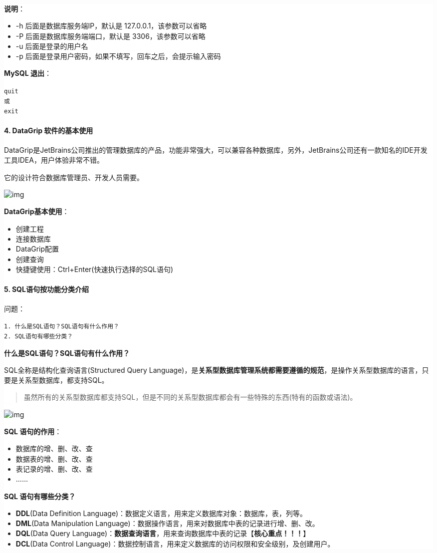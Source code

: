 **说明**：

- -h 后面是数据库服务端IP，默认是 127.0.0.1，该参数可以省略
- -P 后面是数据库服务端端口，默认是 3306，该参数可以省略
- -u 后面是登录的用户名
- -p 后面是登录用户密码，如果不填写，回车之后，会提示输入密码

**MySQL 退出**：

```bash'
quit 
或
exit 
```

#### 4. DataGrip 软件的基本使用

DataGrip是JetBrains公司推出的管理数据库的产品，功能非常强大，可以兼容各种数据库，另外，JetBrains公司还有一款知名的IDE开发工具IDEA，用户体验非常不错。

它的设计符合数据库管理员、开发人员需要。

![img](E:\黑马培训\MySQL笔记\assets\DataGrip软件.png)

**DataGrip基本使用**：

- 创建工程
- 连接数据库
- DataGrip配置
- 创建查询
- 快捷键使用：Ctrl+Enter(快速执行选择的SQL语句)

#### 5. SQL语句按功能分类介绍

问题：

```bash
1. 什么是SQL语句？SQL语句有什么作用？
2. SQL语句有哪些分类？
```

**什么是SQL语句？SQL语句有什么作用？**

SQL全称是结构化查询语言(Structured Query Language)，是**关系型数据库管理系统都需要遵循的规范**，是操作关系型数据库的语言，只要是关系型数据库，都支持SQL。

> 虽然所有的关系型数据库都支持SQL，但是不同的关系型数据库都会有一些特殊的东西(特有的函数或语法)。

![img](E:\黑马培训\MySQL笔记\assets\SQL语言.png)

**SQL 语句的作用**：

- 数据库的增、删、改、查
- 数据表的增、删、改、查
- 表记录的增、删、改、查
- ......

**SQL 语句有哪些分类？**

* **DDL**(Data Definition Language)：数据定义语言，用来定义数据库对象：数据库，表，列等。
* **DML**(Data Manipulation Language)：数据操作语言，用来对数据库中表的记录进行增、删、改。
* **DQL**(Data Query Language)：**数据查询语言**，用来查询数据库中表的记录【**核心重点！！！**】
* **DCL**(Data Control Language)：数据控制语言，用来定义数据库的访问权限和安全级别，及创建用户。
